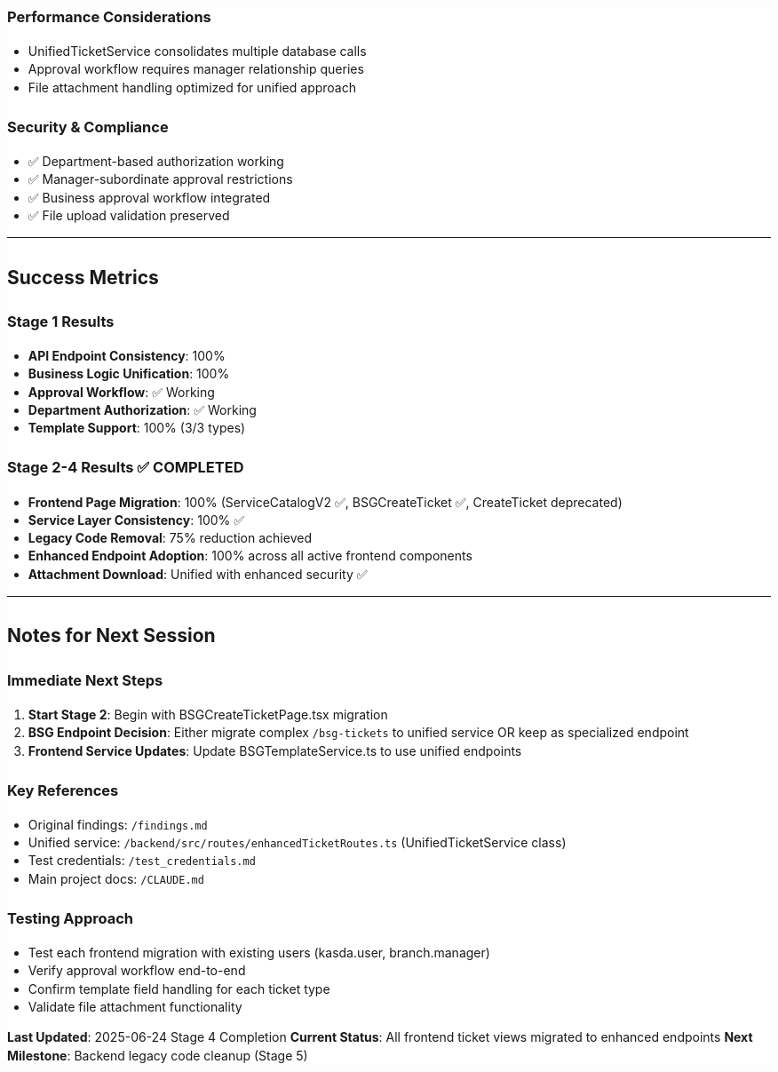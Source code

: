 ### Performance Considerations
- UnifiedTicketService consolidates multiple database calls
- Approval workflow requires manager relationship queries
- File attachment handling optimized for unified approach

### Security & Compliance
- ✅ Department-based authorization working
- ✅ Manager-subordinate approval restrictions 
- ✅ Business approval workflow integrated
- ✅ File upload validation preserved

---

## Success Metrics

### Stage 1 Results
- **API Endpoint Consistency**: 100% 
- **Business Logic Unification**: 100%
- **Approval Workflow**: ✅ Working
- **Department Authorization**: ✅ Working  
- **Template Support**: 100% (3/3 types)

### Stage 2-4 Results ✅ COMPLETED
- **Frontend Page Migration**: 100% (ServiceCatalogV2 ✅, BSGCreateTicket ✅, CreateTicket deprecated)
- **Service Layer Consistency**: 100% ✅
- **Legacy Code Removal**: 75% reduction achieved
- **Enhanced Endpoint Adoption**: 100% across all active frontend components
- **Attachment Download**: Unified with enhanced security ✅

---

## Notes for Next Session

### Immediate Next Steps
1. **Start Stage 2**: Begin with BSGCreateTicketPage.tsx migration
2. **BSG Endpoint Decision**: Either migrate complex `/bsg-tickets` to unified service OR keep as specialized endpoint
3. **Frontend Service Updates**: Update BSGTemplateService.ts to use unified endpoints

### Key References
- Original findings: `/findings.md`
- Unified service: `/backend/src/routes/enhancedTicketRoutes.ts` (UnifiedTicketService class)
- Test credentials: `/test_credentials.md`
- Main project docs: `/CLAUDE.md`

### Testing Approach
- Test each frontend migration with existing users (kasda.user, branch.manager)
- Verify approval workflow end-to-end
- Confirm template field handling for each ticket type
- Validate file attachment functionality

**Last Updated**: 2025-06-24 Stage 4 Completion
**Current Status**: All frontend ticket views migrated to enhanced endpoints
**Next Milestone**: Backend legacy code cleanup (Stage 5)